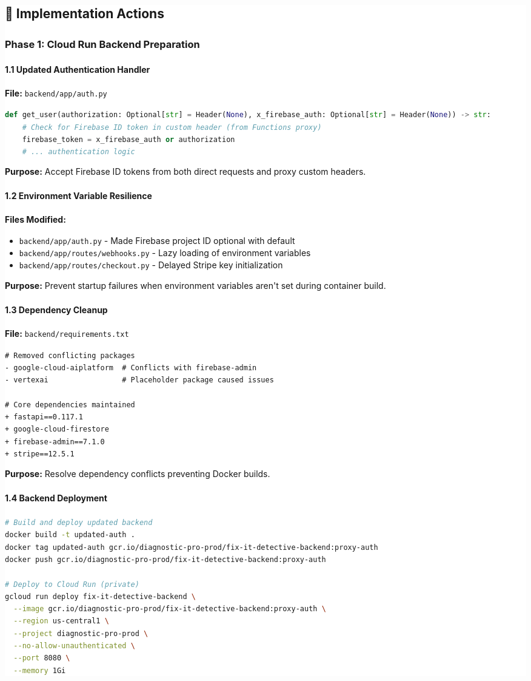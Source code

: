 
## 🚀 Implementation Actions

### Phase 1: Cloud Run Backend Preparation

#### 1.1 Updated Authentication Handler
**File:** `backend/app/auth.py`
```python
def get_user(authorization: Optional[str] = Header(None), x_firebase_auth: Optional[str] = Header(None)) -> str:
    # Check for Firebase ID token in custom header (from Functions proxy)
    firebase_token = x_firebase_auth or authorization
    # ... authentication logic
```

**Purpose:** Accept Firebase ID tokens from both direct requests and proxy custom headers.

#### 1.2 Environment Variable Resilience
**Files Modified:**
- `backend/app/auth.py` - Made Firebase project ID optional with default
- `backend/app/routes/webhooks.py` - Lazy loading of environment variables
- `backend/app/routes/checkout.py` - Delayed Stripe key initialization

**Purpose:** Prevent startup failures when environment variables aren't set during container build.

#### 1.3 Dependency Cleanup
**File:** `backend/requirements.txt`
```txt
# Removed conflicting packages
- google-cloud-aiplatform  # Conflicts with firebase-admin
- vertexai                 # Placeholder package caused issues

# Core dependencies maintained
+ fastapi==0.117.1
+ google-cloud-firestore
+ firebase-admin==7.1.0
+ stripe==12.5.1
```

**Purpose:** Resolve dependency conflicts preventing Docker builds.

#### 1.4 Backend Deployment
```bash
# Build and deploy updated backend
docker build -t updated-auth .
docker tag updated-auth gcr.io/diagnostic-pro-prod/fix-it-detective-backend:proxy-auth
docker push gcr.io/diagnostic-pro-prod/fix-it-detective-backend:proxy-auth

# Deploy to Cloud Run (private)
gcloud run deploy fix-it-detective-backend \
  --image gcr.io/diagnostic-pro-prod/fix-it-detective-backend:proxy-auth \
  --region us-central1 \
  --project diagnostic-pro-prod \
  --no-allow-unauthenticated \
  --port 8080 \
  --memory 1Gi
```
